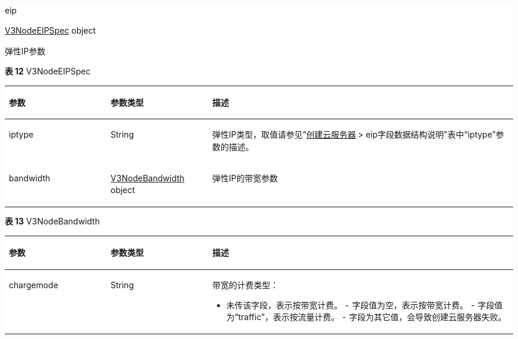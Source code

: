 </td>
</tr>
<tr><td class="cellrowborder" valign="top" width="20%" headers="mcps1.2.4.1.1 "><p>eip</p>
</td>
<td class="cellrowborder" valign="top" width="20%" headers="mcps1.2.4.1.2 "><p><a href="#response_V3NodeEIPSpec">V3NodeEIPSpec</a> object</p>
</td>
<td class="cellrowborder" valign="top" width="60%" headers="mcps1.2.4.1.3 "><p>弹性IP参数</p>
</td>
</tr>
</tbody>
</table>

**表 12**  V3NodeEIPSpec

<a name="response_V3NodeEIPSpec"></a>
<table><thead align="left"><tr><th class="cellrowborder" valign="top" width="20%" id="mcps1.2.4.1.1"><p>参数</p>
</th>
<th class="cellrowborder" valign="top" width="20%" id="mcps1.2.4.1.2"><p>参数类型</p>
</th>
<th class="cellrowborder" valign="top" width="60%" id="mcps1.2.4.1.3"><p>描述</p>
</th>
</tr>
</thead>
<tbody><tr><td class="cellrowborder" valign="top" width="20%" headers="mcps1.2.4.1.1 "><p>iptype</p>
</td>
<td class="cellrowborder" valign="top" width="20%" headers="mcps1.2.4.1.2 "><p>String</p>
</td>
<td class="cellrowborder" valign="top" width="60%" headers="mcps1.2.4.1.3 "><p>弹性IP类型，取值请参见“<a href="https://support.huaweicloud.com/api-ecs/zh-cn_topic_0167957246.html" target="_blank" rel="noopener noreferrer">创建云服务器</a> &gt; eip字段数据结构说明”表中“iptype”参数的描述。</p>
</td>
</tr>
<tr><td class="cellrowborder" valign="top" width="20%" headers="mcps1.2.4.1.1 "><p>bandwidth</p>
</td>
<td class="cellrowborder" valign="top" width="20%" headers="mcps1.2.4.1.2 "><p><a href="#response_V3NodeBandwidth">V3NodeBandwidth</a> object</p>
</td>
<td class="cellrowborder" valign="top" width="60%" headers="mcps1.2.4.1.3 "><p>弹性IP的带宽参数</p>
</td>
</tr>
</tbody>
</table>

**表 13**  V3NodeBandwidth

<a name="response_V3NodeBandwidth"></a>
<table><thead align="left"><tr><th class="cellrowborder" valign="top" width="20%" id="mcps1.2.4.1.1"><p>参数</p>
</th>
<th class="cellrowborder" valign="top" width="20%" id="mcps1.2.4.1.2"><p>参数类型</p>
</th>
<th class="cellrowborder" valign="top" width="60%" id="mcps1.2.4.1.3"><p>描述</p>
</th>
</tr>
</thead>
<tbody><tr><td class="cellrowborder" valign="top" width="20%" headers="mcps1.2.4.1.1 "><p>chargemode</p>
</td>
<td class="cellrowborder" valign="top" width="20%" headers="mcps1.2.4.1.2 "><p>String</p>
</td>
<td class="cellrowborder" valign="top" width="60%" headers="mcps1.2.4.1.3 "><p>带宽的计费类型：</p>
<ul><li><p>未传该字段，表示按带宽计费。 - 字段值为空，表示按带宽计费。 - 字段值为“traffic”，表示按流量计费。 - 字段为其它值，会导致创建云服务器失败。</p>